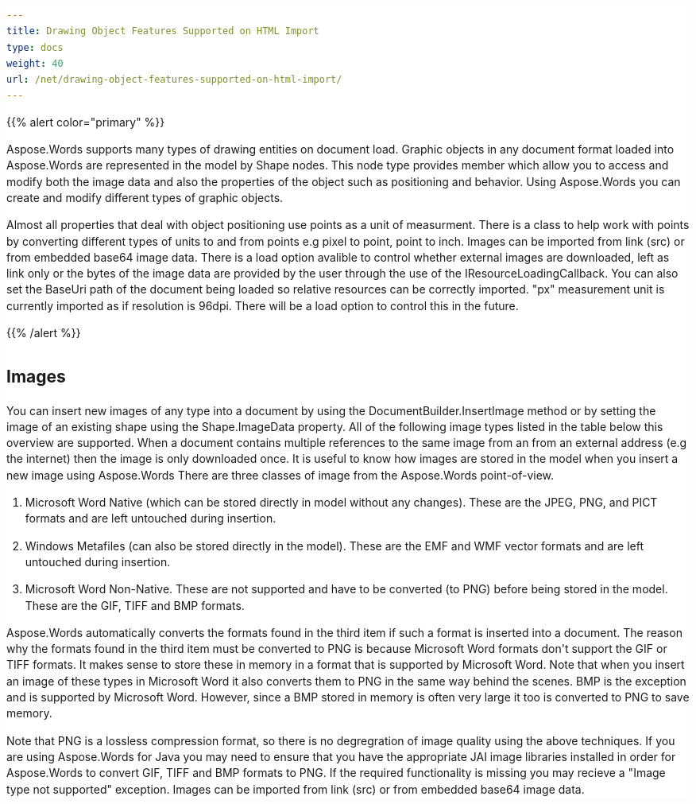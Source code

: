 ```yaml
---
title: Drawing Object Features Supported on HTML Import
type: docs
weight: 40
url: /net/drawing-object-features-supported-on-html-import/
---
```


{{% alert color="primary" %}} 

Aspose.Words supports many types of drawing entities on document load. Graphic objects in any document format loaded into Aspose.Words are represented in the model by Shape nodes. This node type provides member which allow you to access and modify both the image data and also the properties of the object such as positioning and behavior. Using Aspose.Words you can create and modify different types of graphic objects.

Almost all properties that deal with object positioning use points as a unit of measurment. There is a class to help work with points by converting different types of units to and from points e.g pixel to point, point to inch. Images can be imported from link (src) or from embedded base64 image data. There is a load option avalible to control whether external images are downloaded, left as link only or the bytes of the image data are provided by the user through the use of the IResourceLoadingCallback. You can also set the BaseUri path of the document being loaded so relative resources can be correctly imported. "px" measurement unit is currently imported as if resolution is 96dpi. There will be a load option to control this in the future.

{{% /alert %}} 

## **Images**

You can insert new images of any type into a document by using the DocumentBuilder.InsertImage method or by setting the image of an existing shape using the Shape.ImageData property. All of the following image types listed in the table below this overview are supported. When a document contains multiple references to the same image from an from an external address (e.g the internet) then the image is only downloaded once. It is useful to know how images are stored in the model when you insert a new image using Aspose.Words There are three classes of image from the Aspose.Words point-of-view.

1. Microsoft Word Native (which can be stored directly in model without any changes). These are the JPEG, PNG, and PICT formats and are left untouched during insertion.

2. Windows Metafiles (can also be stored directly in the model). These are the EMF and WMF vector formats and are left untouched during insertion.

3. Microsoft Word Non-Native. These are not supported and have to be converted (to PNG) before being stored in the model. These are the GIF, TIFF and BMP formats.

Aspose.Words automatically converts the formats found in the third item if such a format is inserted into a document. The reason why the formats found in the third item must be converted to PNG is because Microsoft Word formats don't support the GIF or TIFF formats. It makes sense to store these in memory in a format that is supported by Microsoft Word. Note that when you insert an image of these types in Microsoft Word it also converts them to PNG in the same way behind the scenes. BMP is the exception and is supported by Microsoft Word. However, since a BMP stored in memory is often very large it too is converted to PNG to save memory.

Note that PNG is a lossless compression format, so there is no degregration of image quality using the above techniques. If you are using Aspose.Words for Java you may need to ensure that you have the appropriate JAI image libraries installed in order for Aspose.Words to convert GIF, TIFF and BMP formats to PNG. If the required functionality is missing you may recieve a "Image type not supported" exception. Images can be imported from link (src) or from embedded base64 image data.
